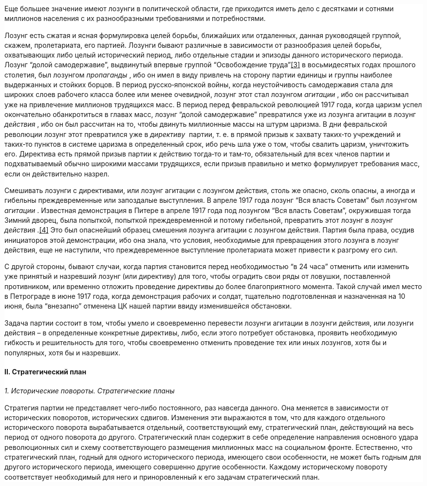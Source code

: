 Еще большее значение имеют лозунги в политической области, где приходится иметь дело с десятками и сотнями миллионов населения с их разнообразными требованиями и потребностями.

Лозунг есть сжатая и ясная формулировка целей борьбы, ближайших или отдаленных, данная руководящей группой, скажем, пролетариата, его партией. Лозунги бывают различные в зависимости от разнообразия целей борьбы, охватывающих либо целый исторический период, либо отдельные стадии и эпизоды данного исторического периода. Лозунг “долой самодержавие”, выдвинутый впервые группой “Освобождение труда”[[3]](#_ftn3) в восьмидесятых годах прошлого столетия, был лозунгом _пропаганды_ , ибо он имел в виду привлечь на сторону партии единицы и группы наиболее выдержанных и стойких борцов. В период русско‑японской войны, когда неустойчивость самодержавия стала для широких слоев рабочего класса более или менее очевидной, лозунг этот стал лозунгом _агитации_ , ибо он рассчитывал уже на привлечение миллионов трудящихся масс. В период перед февральской революцией 1917 года, когда царизм успел окончательно обанкротиться в главах масс, лозунг “долой самодержавие” превратился уже из лозунга агитации в лозунг _действия_ , ибо он был рассчитан на то, чтобы двинуть миллионные массы на штурм царизма. В дни февральской революции лозунг этот превратился уже в _директиву_  партии, т. е. в прямой призыв к захвату таких‑то учреждений и таких‑то пунктов в системе царизма в определенный срок, ибо речь шла уже о том, чтобы свалить царизм, уничтожить его. Директива есть прямой призыв партии к действию тогда‑то и там‑то, обязательный для всех членов партии и подхватываемый обычно широкими массами трудящихся, если призыв правильно и метко формулирует требования масс, если он действительно назрел.

Смешивать лозунги с директивами, или лозунг агитации с лозунгом действия, столь же опасно, сколь опасны, а иногда и гибельны преждевременные или запоздалые выступления. В апреле 1917 года лозунг “Вся власть Советам” был лозунгом _агитации_ . Известная демонстрация в Питере в апреле 1917 года под лозунгом “Вся власть Советам”, окружившая тогда Зимний дворец, была попыткой, попыткой преждевременной и потому гибельной, превратить этот лозунг в лозунг _действия_ .[[4]](#_ftn4) Это был опаснейший образец смешения лозунга агитации с лозунгом действия. Партия была права, осудив инициаторов этой демонстрации, ибо она знала, что условия, необходимые для превращения этого лозунга в лозунг действия, еще не наступили, что преждевременное выступление пролетариата может привести к разгрому его сил.

С другой стороны, бывают случаи, когда партия становится перед необходимостью “в 24 часа” отменить или изменить уже принятый и назревший лозунг (или директиву) для того, чтобы оградить свои ряды от ловушки, поставленной противником, или временно отложить проведение директивы до более благоприятного момента. Такой случай имел место в Петрограде в июне 1917 года, когда демонстрация рабочих и солдат, тщательно подготовленная и назначенная на 10 июня, была “внезапно” отменена ЦК нашей партии ввиду изменившейся обстановки.

Задача партии состоит в том, чтобы умело и своевременно перевести лозунги агитации в лозунги действия, или лозунги действия – в определенные конкретные директивы, либо, если этого потребует обстановка, проявить необходимую гибкость и решительность для того, чтобы своевременно отменить проведение тех или иных лозунгов, хотя бы и популярных, хотя бы и назревших.

#### II. Стратегический план

_1. Исторические повороты. Стратегические планы_

Стратегия партии не представляет чего‑либо постоянного, раз навсегда данного. Она меняется в зависимости от исторических поворотов, исторических сдвигов. Изменения эти выражаются в том, что для каждого отдельного исторического поворота вырабатывается отдельный, соответствующий ему, стратегический план, действующий на весь период от одного поворота до другого. Стратегический план содержит в себе определение направления основного удара революционных сил и схему соответствующего размещения миллионных масс на социальном фронте. Естественно, что стратегический план, годный для одного исторического периода, имеющего свои особенности, не может быть годным для другого исторического периода, имеющего совершенно другие особенности. Каждому историческому повороту соответствует необходимый для него и приноровленный к его задачам стратегический план.

